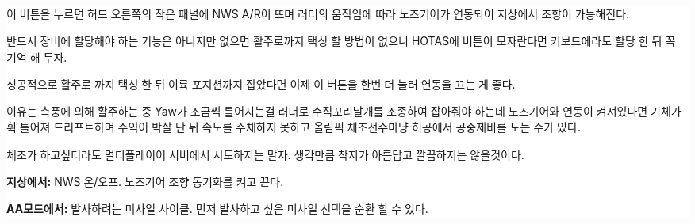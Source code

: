 이 버튼을 누르면 허드 오른쪽의 작은 패널에 NWS A/R이 뜨며 러더의 움직임에 따라 노즈기어가 연동되어 지상에서 조향이 가능해진다. 

반드시 장비에 할당해야 하는 기능은 아니지만 없으면 활주로까지 택싱 할 방법이 없으니 HOTAS에 버튼이 모자란다면 키보드에라도 할당 한 뒤 꼭 기억 해 두자.

성공적으로 활주로 까지 택싱 한 뒤 이륙 포지션까지 잡았다면 이제 이 버튼을 한번 더 눌러 연동을 끄는 게 좋다. 

이유는 측풍에 의해 활주하는 중 Yaw가 조금씩 틀어지는걸 러더로 수직꼬리날개를 조종하여 잡아줘야 하는데 노즈기어와 연동이 켜져있다면 기체가 휙 틀어져 드리프트하며 주익이 박살 난 뒤 속도를 주체하지 못하고 올림픽 체조선수마냥 허공에서 공중제비를 도는 수가 있다.

체조가 하고싶더라도 멀티플레이어 서버에서 시도하지는 말자.
생각만큼 착지가 아름답고 깔끔하지는 않을것이다.

**지상에서:** NWS 온/오프. 노즈기어 조향 동기화를 켜고 끈다.

**AA모드에서:** 발사하려는 미사일 사이클. 먼저 발사하고 싶은 미사일 선택을 순환 할 수 있다.


